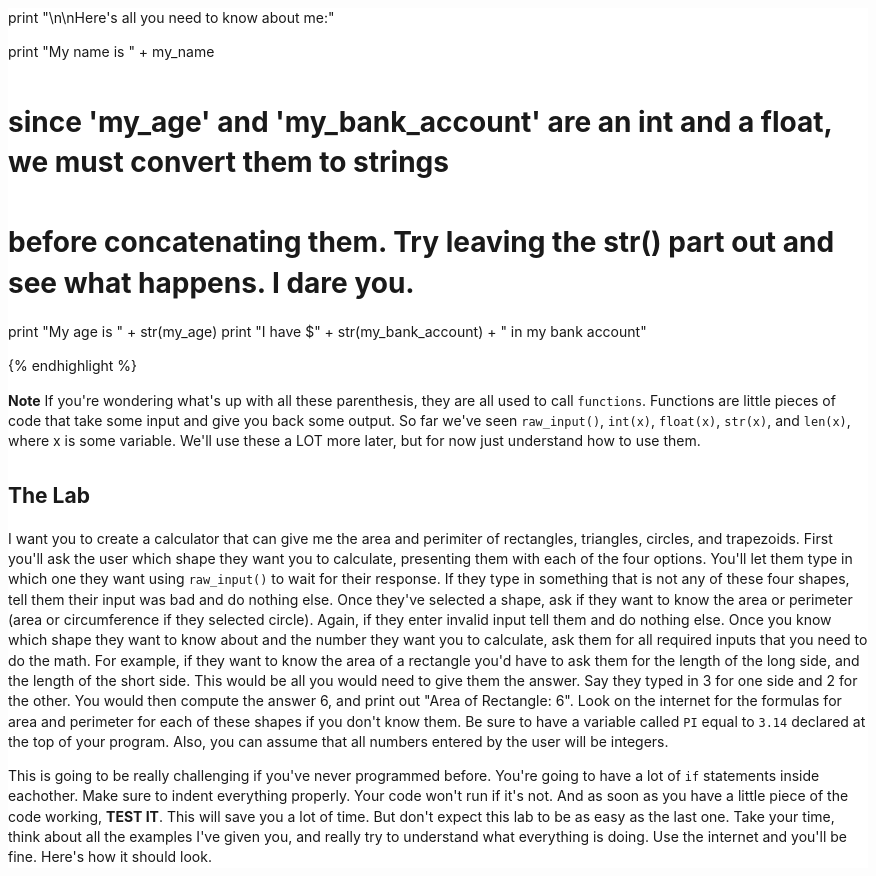 print "\n\nHere's all you need to know about me:"

print "My name is " + my_name

# since 'my_age' and 'my_bank_account' are an int and a float, we must convert them to strings
# before concatenating them. Try leaving the str() part out and see what happens. I dare you.
print "My age is " + str(my_age)
print "I have $" + str(my_bank_account) + " in my bank account"

{% endhighlight %}

**Note** If you're wondering what's up with all these parenthesis, they are all used to call `functions`. Functions are little pieces
of code that take some input and give you back some output. So far we've seen `raw_input()`, `int(x)`, `float(x)`, `str(x)`, and `len(x)`,
where x is some variable. We'll use these a LOT more later, but for now just understand how to use them.

## The Lab

I want you to create a calculator that can give me the area and perimiter of rectangles, triangles, circles, and trapezoids. First you'll 
ask the user which shape they want you to calculate, presenting them with each of the four options. You'll let them type in which one they 
want using `raw_input()` to wait for their response. If they type in something that is not any of these four shapes, tell them their input
was bad and do nothing else. Once they've selected a shape, ask if they want to know the area or perimeter (area or circumference if they 
selected circle). Again, if they enter invalid input tell them and do nothing else. Once you know which shape they want to know about and 
the number they want you to calculate, ask them for all required inputs that you need to do the math. For example, if they want to know the
area of a rectangle you'd have to ask them for the length of the long side, and the length of the short side. This would be all you would need
to give them the answer. Say they typed in 3 for one side and 2 for the other. You would then compute the answer 6, and print out 
"Area of Rectangle: 6". Look on the internet for the formulas for area and perimeter for each of these shapes if you don't know them. Be sure to
have a variable called `PI` equal to `3.14` declared at the top of your program. Also, you can assume that all numbers entered by the user will
be integers.

This is going to be really challenging if you've never programmed before. You're going to have a lot of `if` statements inside eachother. Make
sure to indent everything properly. Your code won't run if it's not. And as soon as you have a little piece of the code working, **TEST IT**. 
This will save you a lot of time. But don't expect this lab to be as easy as the last one. Take your time, think about all the examples I've 
given you, and really try to understand what everything is doing. Use the internet and you'll be fine. Here's how it should look.
